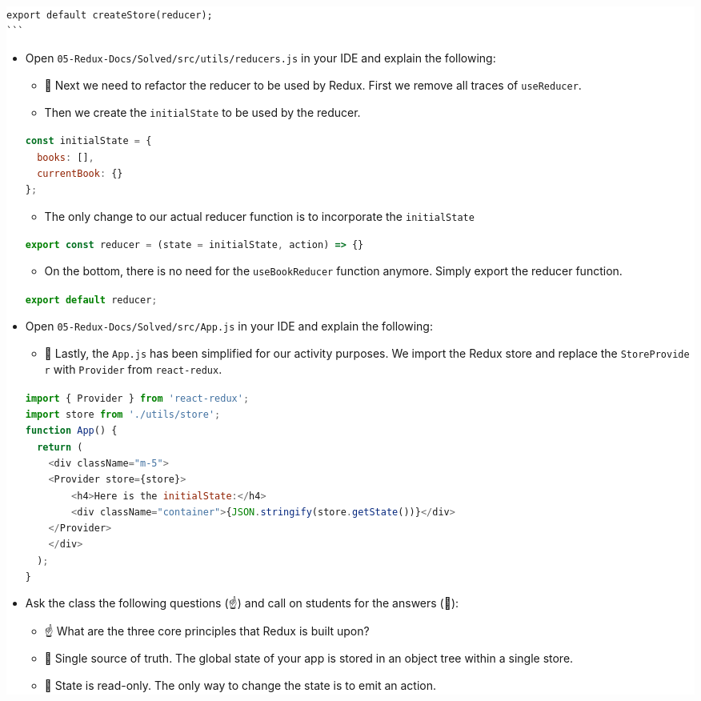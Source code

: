     export default createStore(reducer);
    ```

* Open `05-Redux-Docs/Solved/src/utils/reducers.js` in your IDE and explain the following:

    * 🔑 Next we need to refactor the reducer to be used by Redux. First we remove all traces of `useReducer`.

    * Then we create the `initialState` to be used by the reducer.

    ```js
    const initialState = {
      books: [],
      currentBook: {}
    };
    ```

    * The only change to our actual reducer function is to incorporate the `initialState`

    ```js
    export const reducer = (state = initialState, action) => {}
    ```

    * On the bottom, there is no need for the `useBookReducer` function anymore. Simply export the reducer function.

    ```js
    export default reducer;
    ```

* Open `05-Redux-Docs/Solved/src/App.js` in your IDE and explain the following:

    * 🔑 Lastly, the `App.js` has been simplified for our activity purposes. We import the Redux store and replace the `StoreProvider` with `Provider` from `react-redux`.

    ```js
    import { Provider } from 'react-redux';
    import store from './utils/store';
    function App() {
      return (
        <div className="m-5">
        <Provider store={store}>
            <h4>Here is the initialState:</h4>
            <div className="container">{JSON.stringify(store.getState())}</div>
        </Provider>
        </div>
      );
    }
    ```

* Ask the class the following questions (☝️) and call on students for the answers (🙋):

    * ☝️ What are the three core principles that Redux is built upon?

    * 🙋 Single source of truth. The global state of your app is stored in an object tree within a single store.

    * 🙋  State is read-only. The only way to change the state is to emit an action.
